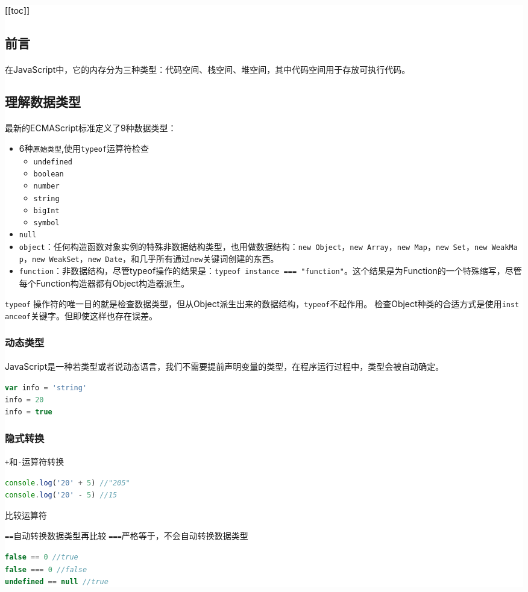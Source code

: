 [[toc]]

## 前言

在JavaScript中，它的内存分为三种类型：代码空间、栈空间、堆空间，其中代码空间用于存放可执行代码。

## 理解数据类型

最新的ECMAScript标准定义了9种数据类型：

- 6种`原始类型`,使用`typeof`运算符检查
  - `undefined`
  - `boolean`
  - `number`
  - `string`
  - `bigInt`
  - `symbol`
- `null`
- `object`：任何构造函数对象实例的特殊非数据结构类型，也用做数据结构：`new Object`，`new Array`，`new Map`，`new Set`，`new WeakMap`，`new WeakSet`，`new Date`，和几乎所有通过`new`关键词创建的东西。
- `function`：非数据结构，尽管typeof操作的结果是：`typeof instance === "function"`。这个结果是为Function的一个特殊缩写，尽管每个Function构造器都有Object构造器派生。

`typeof` 操作符的唯一目的就是检查数据类型，但从Object派生出来的数据结构，`typeof`不起作用。
检查Object种类的合适方式是使用`instanceof`关键字。但即使这样也存在误差。

### 动态类型

JavaScript是一种若类型或者说动态语言，我们不需要提前声明变量的类型，在程序运行过程中，类型会被自动确定。

```js
var info = 'string'
info = 20
info = true
```

### 隐式转换

`+`和`-`运算符转换

```js
console.log('20' + 5) //"205"
console.log('20' - 5) //15
```

比较运算符

`==`自动转换数据类型再比较
`===`严格等于，不会自动转换数据类型

```js
false == 0 //true
false === 0 //false
undefined == null //true
```
